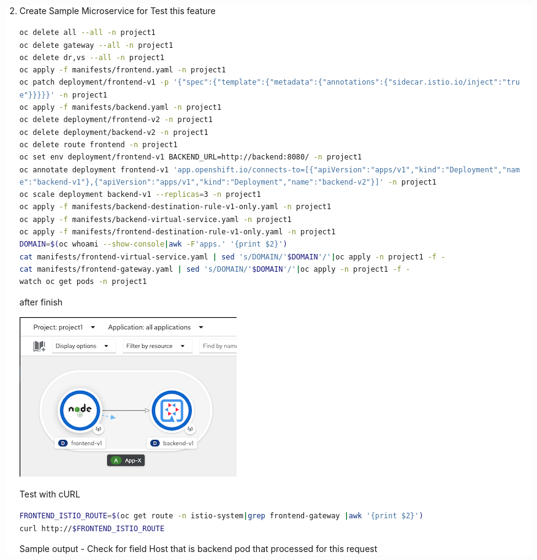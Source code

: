 2. Create Sample Microservice for Test this feature

   ```bash
   oc delete all --all -n project1
   oc delete gateway --all -n project1
   oc delete dr,vs --all -n project1
   oc apply -f manifests/frontend.yaml -n project1
   oc patch deployment/frontend-v1 -p '{"spec":{"template":{"metadata":{"annotations":{"sidecar.istio.io/inject":"true"}}}}}' -n project1
   oc apply -f manifests/backend.yaml -n project1
   oc delete deployment/frontend-v2 -n project1
   oc delete deployment/backend-v2 -n project1
   oc delete route frontend -n project1
   oc set env deployment/frontend-v1 BACKEND_URL=http://backend:8080/ -n project1
   oc annotate deployment frontend-v1 'app.openshift.io/connects-to=[{"apiVersion":"apps/v1","kind":"Deployment","name":"backend-v1"},{"apiVersion":"apps/v1","kind":"Deployment","name":"backend-v2"}]' -n project1
   oc scale deployment backend-v1 --replicas=3 -n project1
   oc apply -f manifests/backend-destination-rule-v1-only.yaml -n project1
   oc apply -f manifests/backend-virtual-service.yaml -n project1
   oc apply -f manifests/frontend-destination-rule-v1-only.yaml -n project1
   DOMAIN=$(oc whoami --show-console|awk -F'apps.' '{print $2}')
   cat manifests/frontend-virtual-service.yaml | sed 's/DOMAIN/'$DOMAIN'/'|oc apply -n project1 -f -
   cat manifests/frontend-gateway.yaml | sed 's/DOMAIN/'$DOMAIN'/'|oc apply -n project1 -f -
   watch oc get pods -n project1
   ```
  
   after finish
  
   ![](images/dev-console-app-for-cb.png)


   Test with cURL

   ```bash
   FRONTEND_ISTIO_ROUTE=$(oc get route -n istio-system|grep frontend-gateway |awk '{print $2}')
   curl http://$FRONTEND_ISTIO_ROUTE
   ```

   Sample output - Check for field Host that is backend pod that processed for this request
